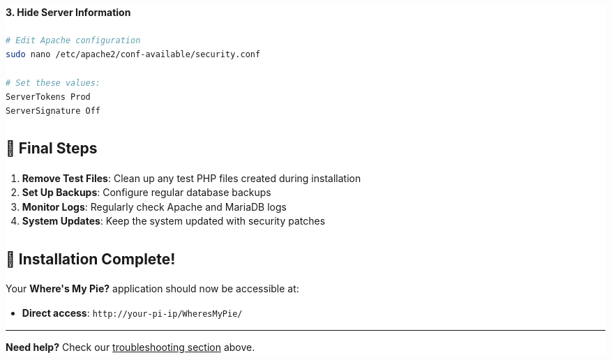 #### 3. Hide Server Information
```bash
# Edit Apache configuration
sudo nano /etc/apache2/conf-available/security.conf

# Set these values:
ServerTokens Prod
ServerSignature Off
```

## 📝 Final Steps

1. **Remove Test Files**: Clean up any test PHP files created during installation
2. **Set Up Backups**: Configure regular database backups
3. **Monitor Logs**: Regularly check Apache and MariaDB logs
4. **System Updates**: Keep the system updated with security patches

## 🎉 Installation Complete!

Your **Where's My Pie?** application should now be accessible at:
- **Direct access**: `http://your-pi-ip/WheresMyPie/`

---

**Need help?** Check our [troubleshooting section](#-troubleshooting) above.
